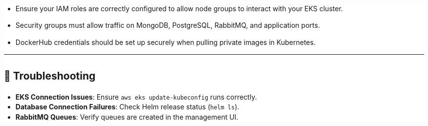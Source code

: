 - Ensure your IAM roles are correctly configured to allow node groups to interact with your EKS cluster.
    
- Security groups must allow traffic on MongoDB, PostgreSQL, RabbitMQ, and application ports.
    
- DockerHub credentials should be set up securely when pulling private images in Kubernetes.

---

## 📜 **Troubleshooting**  
- **EKS Connection Issues**: Ensure `aws eks update-kubeconfig` runs correctly.  
- **Database Connection Failures**: Check Helm release status (`helm ls`).  
- **RabbitMQ Queues**: Verify queues are created in the management UI.  

